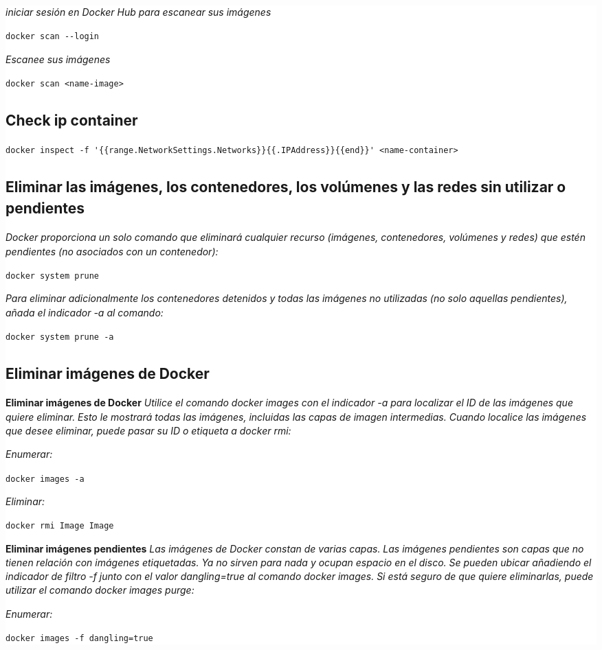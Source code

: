 *iniciar sesión en Docker Hub para escanear sus imágenes*
```
docker scan --login
```

*Escanee sus imágenes*
```
docker scan <name-image>
```

## Check ip container
```
docker inspect -f '{{range.NetworkSettings.Networks}}{{.IPAddress}}{{end}}' <name-container>
```

## Eliminar las imágenes, los contenedores, los volúmenes y las redes sin utilizar o pendientes
*Docker proporciona un solo comando que eliminará cualquier recurso (imágenes, contenedores, volúmenes y redes) que estén pendientes (no asociados con un contenedor):*
```
docker system prune
```

*Para eliminar adicionalmente los contenedores detenidos y todas las imágenes no utilizadas (no solo aquellas pendientes), añada el indicador -a al comando:*
```
docker system prune -a
```

## Eliminar imágenes de Docker

**Eliminar imágenes de Docker**
*Utilice el comando docker images con el indicador -a para localizar el ID de las imágenes que quiere eliminar. Esto le mostrará todas las imágenes, incluidas las capas de imagen intermedias. Cuando localice las imágenes que desee eliminar, puede pasar su ID o etiqueta a docker rmi:*

*Enumerar:*
```
docker images -a
```

*Eliminar:*
```
docker rmi Image Image
```

**Eliminar imágenes pendientes**
*Las imágenes de Docker constan de varias capas. Las imágenes pendientes son capas que no tienen relación con imágenes etiquetadas. Ya no sirven para nada y ocupan espacio en el disco. Se pueden ubicar añadiendo el indicador de filtro -f junto con el valor dangling=true al comando docker images. Si está seguro de que quiere eliminarlas, puede utilizar el comando docker images purge:*

*Enumerar:*
```
docker images -f dangling=true
```
